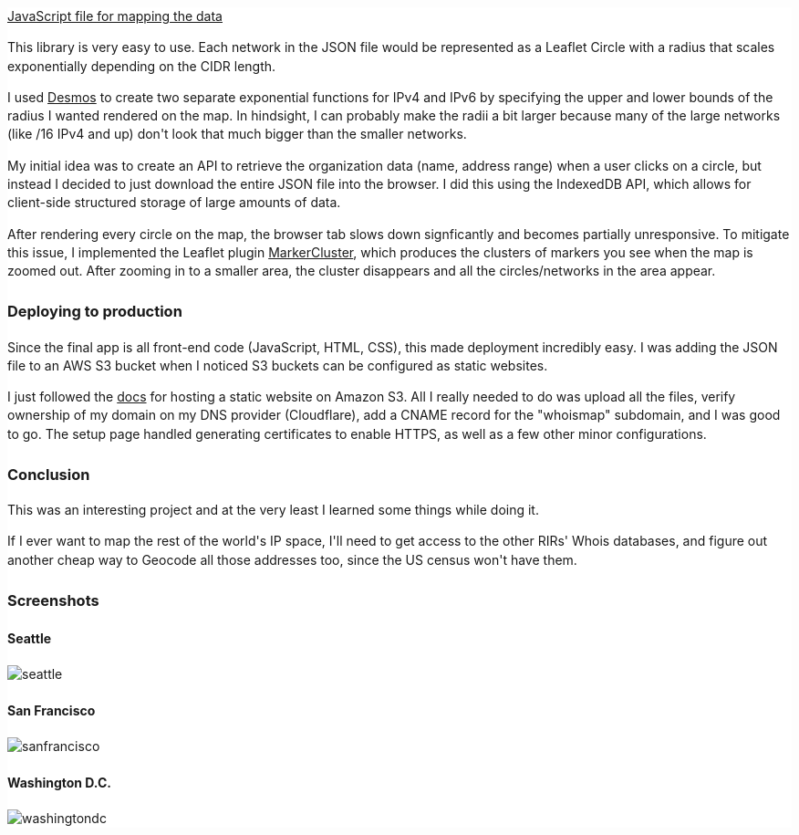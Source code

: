 [JavaScript file for mapping the data](https://github.com/swgee/WhoisMap/blob/main/Web/static/map.js)

This library is very easy to use. Each network in the JSON file would be represented as a Leaflet Circle with a radius that scales exponentially depending on the CIDR length.

I used [Desmos](https://www.desmos.com/calculator) to create two separate exponential functions for IPv4 and IPv6 by specifying the upper and lower bounds of the radius I wanted rendered on the map. In hindsight, I can probably make the radii a bit larger because many of the large networks (like /16 IPv4 and up) don't look that much bigger than the smaller networks.

My initial idea was to create an API to retrieve the organization data (name, address range) when a user clicks on a circle, but instead I decided to just download the entire JSON file into the browser. I did this using the IndexedDB API, which allows for client-side structured storage of large amounts of data. 

After rendering every circle on the map, the browser tab slows down signficantly and becomes partially unresponsive. To mitigate this issue, I implemented the Leaflet plugin [MarkerCluster](https://github.com/Leaflet/Leaflet.markercluster), which produces the clusters of markers you see when the map is zoomed out. After zooming in to a smaller area, the cluster disappears and all the circles/networks in the area appear.

### Deploying to production

Since the final app is all front-end code (JavaScript, HTML, CSS), this made deployment incredibly easy. I was adding the JSON file to an AWS S3 bucket when I noticed S3 buckets can be configured as static websites.

I just followed the [docs](https://docs.aws.amazon.com/AmazonS3/latest/userguide/WebsiteHosting.html) for hosting a static website on Amazon S3. All I really needed to do was upload all the files, verify ownership of my domain on my DNS provider (Cloudflare), add a CNAME record for the "whoismap" subdomain, and I was good to go. The setup page handled generating certificates to enable HTTPS, as well as a few other minor configurations.

### Conclusion
This was an interesting project and at the very least I learned some things while doing it. 

If I ever want to map the rest of the world's IP space, I'll need to get access to the other RIRs' Whois databases, and figure out another cheap way to Geocode all those addresses too, since the US census won't have them.

### Screenshots
#### Seattle
![seattle](https://whoismap.benkofman.com/static/images/seattle.png)
#### San Francisco
![sanfrancisco](https://whoismap.benkofman.com/static/images/sanfrancisco.png)
#### Washington D.C.
![washingtondc](https://whoismap.benkofman.com/static/images/washingtondc.png)
